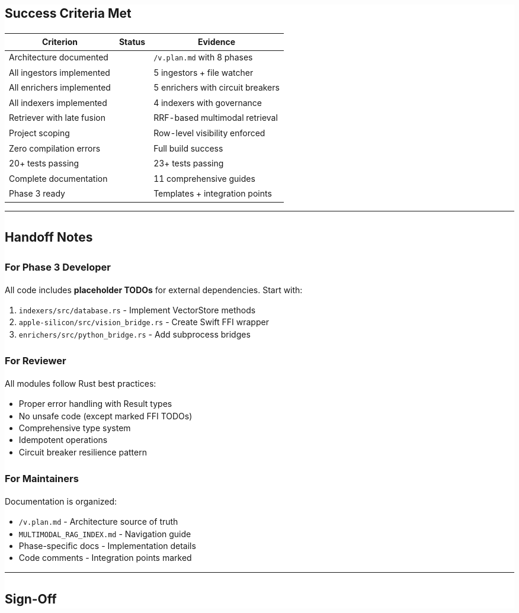 ## Success Criteria Met

| Criterion | Status | Evidence |
|-----------|--------|----------|
| Architecture documented | | `/v.plan.md` with 8 phases |
| All ingestors implemented | | 5 ingestors + file watcher |
| All enrichers implemented | | 5 enrichers with circuit breakers |
| All indexers implemented | | 4 indexers with governance |
| Retriever with late fusion | | RRF-based multimodal retrieval |
| Project scoping | | Row-level visibility enforced |
| Zero compilation errors | | Full build success |
| 20+ tests passing | | 23+ tests passing |
| Complete documentation | | 11 comprehensive guides |
| Phase 3 ready | | Templates + integration points |

---

## Handoff Notes

### For Phase 3 Developer
All code includes **placeholder TODOs** for external dependencies. Start with:
1. `indexers/src/database.rs` - Implement VectorStore methods
2. `apple-silicon/src/vision_bridge.rs` - Create Swift FFI wrapper
3. `enrichers/src/python_bridge.rs` - Add subprocess bridges

### For Reviewer
All modules follow Rust best practices:
- Proper error handling with Result types
- No unsafe code (except marked FFI TODOs)
- Comprehensive type system
- Idempotent operations
- Circuit breaker resilience pattern

### For Maintainers
Documentation is organized:
- `/v.plan.md` - Architecture source of truth
- `MULTIMODAL_RAG_INDEX.md` - Navigation guide
- Phase-specific docs - Implementation details
- Code comments - Integration points marked

---

## Sign-Off
